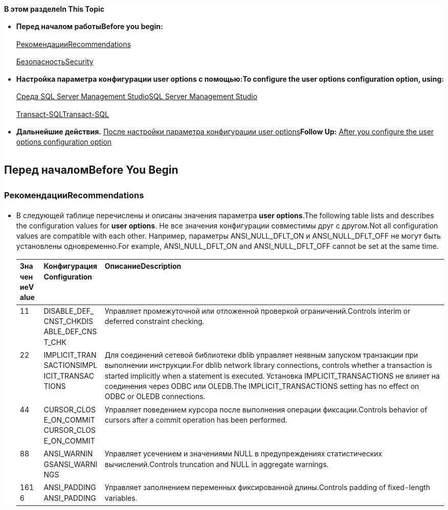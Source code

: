  <span data-ttu-id="38c94-110">**В этом разделе**</span><span class="sxs-lookup"><span data-stu-id="38c94-110">**In This Topic**</span></span>  
  
-   <span data-ttu-id="38c94-111">**Перед началом работы**</span><span class="sxs-lookup"><span data-stu-id="38c94-111">**Before you begin:**</span></span>  
  
     [<span data-ttu-id="38c94-112">Рекомендации</span><span class="sxs-lookup"><span data-stu-id="38c94-112">Recommendations</span></span>](#Recommendations)  
  
     [<span data-ttu-id="38c94-113">Безопасность</span><span class="sxs-lookup"><span data-stu-id="38c94-113">Security</span></span>](#Security)  
  
-   <span data-ttu-id="38c94-114">**Настройка параметра конфигурации user options с помощью:**</span><span class="sxs-lookup"><span data-stu-id="38c94-114">**To configure the user options configuration option, using:**</span></span>  
  
     [<span data-ttu-id="38c94-115">Среда SQL Server Management Studio</span><span class="sxs-lookup"><span data-stu-id="38c94-115">SQL Server Management Studio</span></span>](#SSMSProcedure)  
  
     [<span data-ttu-id="38c94-116">Transact-SQL</span><span class="sxs-lookup"><span data-stu-id="38c94-116">Transact-SQL</span></span>](#TsqlProcedure)  
  
-   <span data-ttu-id="38c94-117">**Дальнейшие действия.**  [После настройки параметра конфигурации user options](#FollowUp)</span><span class="sxs-lookup"><span data-stu-id="38c94-117">**Follow Up:**  [After you configure the user options configuration option](#FollowUp)</span></span>  
  
##  <a name="before-you-begin"></a><a name="BeforeYouBegin"></a> <span data-ttu-id="38c94-118">Перед началом</span><span class="sxs-lookup"><span data-stu-id="38c94-118">Before You Begin</span></span>  
  
###  <a name="recommendations"></a><a name="Recommendations"></a> <span data-ttu-id="38c94-119">Рекомендации</span><span class="sxs-lookup"><span data-stu-id="38c94-119">Recommendations</span></span>  
  
-   <span data-ttu-id="38c94-120">В следующей таблице перечислены и описаны значения параметра **user options**.</span><span class="sxs-lookup"><span data-stu-id="38c94-120">The following table lists and describes the configuration values for **user options**.</span></span> <span data-ttu-id="38c94-121">Не все значения конфигурации совместимы друг с другом.</span><span class="sxs-lookup"><span data-stu-id="38c94-121">Not all configuration values are compatible with each other.</span></span> <span data-ttu-id="38c94-122">Например, параметры ANSI_NULL_DFLT_ON и ANSI_NULL_DFLT_OFF не могут быть установлены одновременно.</span><span class="sxs-lookup"><span data-stu-id="38c94-122">For example, ANSI_NULL_DFLT_ON and ANSI_NULL_DFLT_OFF cannot be set at the same time.</span></span>  
  
    |<span data-ttu-id="38c94-123">Значение</span><span class="sxs-lookup"><span data-stu-id="38c94-123">Value</span></span>|<span data-ttu-id="38c94-124">Конфигурация</span><span class="sxs-lookup"><span data-stu-id="38c94-124">Configuration</span></span>|<span data-ttu-id="38c94-125">Описание</span><span class="sxs-lookup"><span data-stu-id="38c94-125">Description</span></span>|  
    |-----------|-------------------|-----------------|  
    |<span data-ttu-id="38c94-126">1</span><span class="sxs-lookup"><span data-stu-id="38c94-126">1</span></span>|<span data-ttu-id="38c94-127">DISABLE_DEF_CNST_CHK</span><span class="sxs-lookup"><span data-stu-id="38c94-127">DISABLE_DEF_CNST_CHK</span></span>|<span data-ttu-id="38c94-128">Управляет промежуточной или отложенной проверкой ограничений.</span><span class="sxs-lookup"><span data-stu-id="38c94-128">Controls interim or deferred constraint checking.</span></span>|  
    |<span data-ttu-id="38c94-129">2</span><span class="sxs-lookup"><span data-stu-id="38c94-129">2</span></span>|<span data-ttu-id="38c94-130">IMPLICIT_TRANSACTIONS</span><span class="sxs-lookup"><span data-stu-id="38c94-130">IMPLICIT_TRANSACTIONS</span></span>|<span data-ttu-id="38c94-131">Для соединений сетевой библиотеки dblib управляет неявным запуском транзакции при выполнении инструкции.</span><span class="sxs-lookup"><span data-stu-id="38c94-131">For dblib network library connections, controls whether a transaction is started implicitly when a statement is executed.</span></span> <span data-ttu-id="38c94-132">Установка IMPLICIT_TRANSACTIONS не влияет на соединения через ODBC или OLEDB.</span><span class="sxs-lookup"><span data-stu-id="38c94-132">The IMPLICIT_TRANSACTIONS setting has no effect on ODBC or OLEDB connections.</span></span>|  
    |<span data-ttu-id="38c94-133">4</span><span class="sxs-lookup"><span data-stu-id="38c94-133">4</span></span>|<span data-ttu-id="38c94-134">CURSOR_CLOSE_ON_COMMIT</span><span class="sxs-lookup"><span data-stu-id="38c94-134">CURSOR_CLOSE_ON_COMMIT</span></span>|<span data-ttu-id="38c94-135">Управляет поведением курсора после выполнения операции фиксации.</span><span class="sxs-lookup"><span data-stu-id="38c94-135">Controls behavior of cursors after a commit operation has been performed.</span></span>|  
    |<span data-ttu-id="38c94-136">8</span><span class="sxs-lookup"><span data-stu-id="38c94-136">8</span></span>|<span data-ttu-id="38c94-137">ANSI_WARNINGS</span><span class="sxs-lookup"><span data-stu-id="38c94-137">ANSI_WARNINGS</span></span>|<span data-ttu-id="38c94-138">Управляет усечением и значениями NULL в предупреждениях статистических вычислений.</span><span class="sxs-lookup"><span data-stu-id="38c94-138">Controls truncation and NULL in aggregate warnings.</span></span>|  
    |<span data-ttu-id="38c94-139">16</span><span class="sxs-lookup"><span data-stu-id="38c94-139">16</span></span>|<span data-ttu-id="38c94-140">ANSI_PADDING</span><span class="sxs-lookup"><span data-stu-id="38c94-140">ANSI_PADDING</span></span>|<span data-ttu-id="38c94-141">Управляет заполнением переменных фиксированной длины.</span><span class="sxs-lookup"><span data-stu-id="38c94-141">Controls padding of fixed-length variables.</span></span>|  